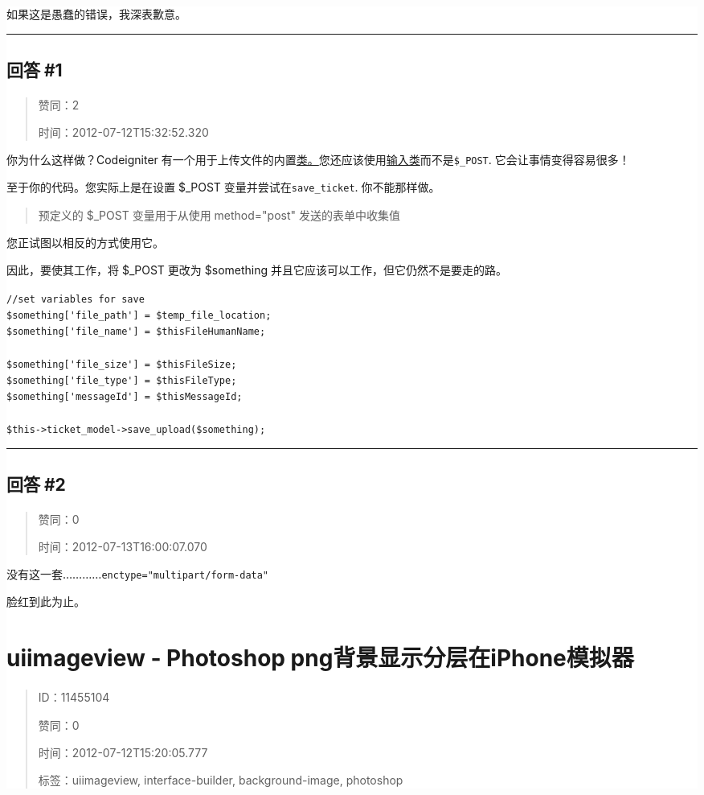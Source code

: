 如果这是愚蠢的错误，我深表歉意。

* * *

## 回答 #1

> 赞同：2
> 
> 时间：2012-07-12T15:32:52.320

你为什么这样做？Codeigniter 有一个用于上传文件的内置[类。](http://codeigniter.com/user_guide/libraries/file_uploading.html)您还应该使用[输入类](http://codeigniter.com/user_guide/libraries/input.html)而不是`$_POST`. 它会让事情变得容易很多！

至于你的代码。您实际上是在设置 $_POST 变量并尝试在`save_ticket`. 你不能那样做。

> 预定义的 $_POST 变量用于从使用 method="post" 发送的表单中收集值

您正试图以相反的方式使用它。

因此，要使其工作，将 $_POST 更改为 $something 并且它应该可以工作，但它仍然不是要走的路。

```
//set variables for save
$something['file_path'] = $temp_file_location;
$something['file_name'] = $thisFileHumanName;

$something['file_size'] = $thisFileSize;
$something['file_type'] = $thisFileType;
$something['messageId'] = $thisMessageId;

$this->ticket_model->save_upload($something); 
```

* * *

## 回答 #2

> 赞同：0
> 
> 时间：2012-07-13T16:00:07.070

没有这一套…………`enctype="multipart/form-data"`

脸红到此为止。

# uiimageview - Photoshop png背景显示分层在iPhone模拟器

> ID：11455104
> 
> 赞同：0
> 
> 时间：2012-07-12T15:20:05.777
> 
> 标签：uiimageview, interface-builder, background-image, photoshop
